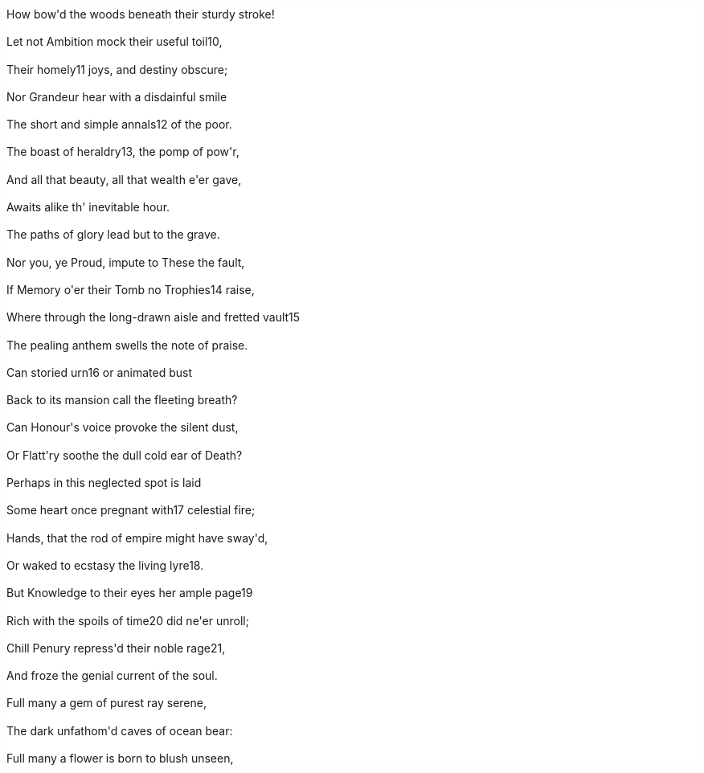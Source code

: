 How bow'd the woods beneath their sturdy stroke!

  

Let not Ambition mock their useful toil10,

Their homely11 joys, and destiny obscure;

Nor Grandeur hear with a disdainful smile

The short and simple annals12 of the poor.

  

The boast of heraldry13, the pomp of pow'r,

And all that beauty, all that wealth e'er gave,

Awaits alike th' inevitable hour.

The paths of glory lead but to the grave.

  

Nor you, ye Proud, impute to These the fault,

If Memory o'er their Tomb no Trophies14 raise,

Where through the long-drawn aisle and fretted vault15

The pealing anthem swells the note of praise.

  

Can storied urn16 or animated bust

Back to its mansion call the fleeting breath?

Can Honour's voice provoke the silent dust,

Or Flatt'ry soothe the dull cold ear of Death?

  

Perhaps in this neglected spot is laid

Some heart once pregnant with17 celestial fire;

Hands, that the rod of empire might have sway'd,

Or waked to ecstasy the living lyre18.

  

But Knowledge to their eyes her ample page19

Rich with the spoils of time20 did ne'er unroll;

Chill Penury repress'd their noble rage21,

And froze the genial current of the soul.

  

Full many a gem of purest ray serene,

The dark unfathom'd caves of ocean bear:

Full many a flower is born to blush unseen,
